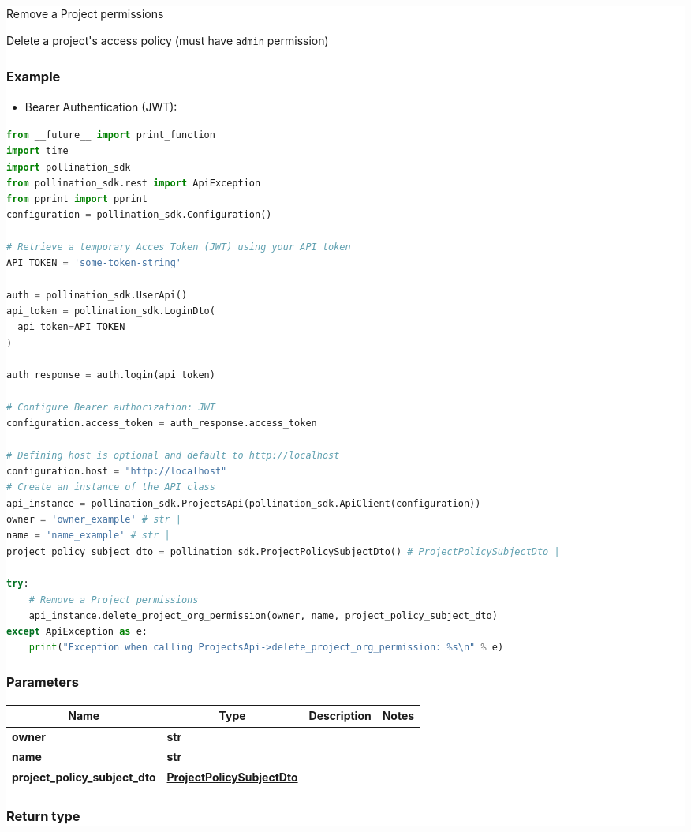 Remove a Project permissions

Delete a project's access policy (must have `admin` permission)

### Example

* Bearer Authentication (JWT):
```python
from __future__ import print_function
import time
import pollination_sdk
from pollination_sdk.rest import ApiException
from pprint import pprint
configuration = pollination_sdk.Configuration()

# Retrieve a temporary Acces Token (JWT) using your API token
API_TOKEN = 'some-token-string'

auth = pollination_sdk.UserApi()
api_token = pollination_sdk.LoginDto(
  api_token=API_TOKEN
)

auth_response = auth.login(api_token)

# Configure Bearer authorization: JWT
configuration.access_token = auth_response.access_token

# Defining host is optional and default to http://localhost
configuration.host = "http://localhost"
# Create an instance of the API class
api_instance = pollination_sdk.ProjectsApi(pollination_sdk.ApiClient(configuration))
owner = 'owner_example' # str | 
name = 'name_example' # str | 
project_policy_subject_dto = pollination_sdk.ProjectPolicySubjectDto() # ProjectPolicySubjectDto | 

try:
    # Remove a Project permissions
    api_instance.delete_project_org_permission(owner, name, project_policy_subject_dto)
except ApiException as e:
    print("Exception when calling ProjectsApi->delete_project_org_permission: %s\n" % e)
```

### Parameters

Name | Type | Description  | Notes
------------- | ------------- | ------------- | -------------
 **owner** | **str**|  | 
 **name** | **str**|  | 
 **project_policy_subject_dto** | [**ProjectPolicySubjectDto**](ProjectPolicySubjectDto.md)|  | 

### Return type
